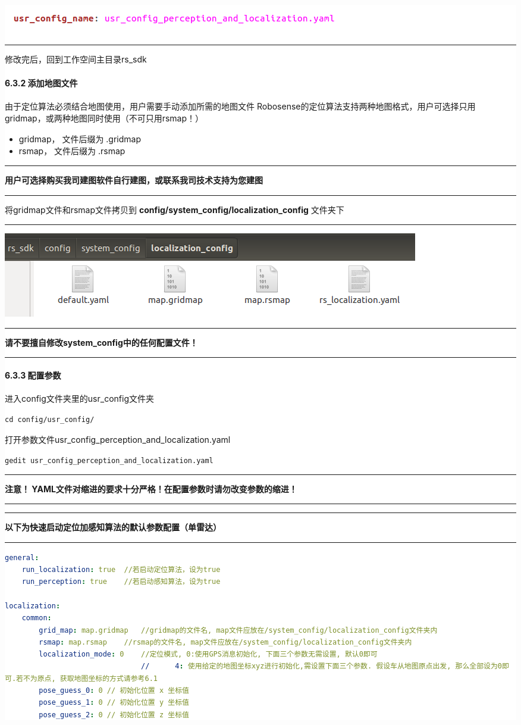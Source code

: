 ![configname_2.png](./images/config/configname_2.png)

- - -

修改完后，回到工作空间主目录rs_sdk
####  6.3.2  添加地图文件
由于定位算法必须结合地图使用，用户需要手动添加所需的地图文件
Robosense的定位算法支持两种地图格式，用户可选择只用gridmap，或两种地图同时使用（不可只用rsmap！）
- gridmap， 文件后缀为 .gridmap
- rsmap， 文件后缀为 .rsmap

- - -
**用户可选择购买我司建图软件自行建图，或联系我司技术支持为您建图**
- - -

将gridmap文件和rsmap文件拷贝到 **config/system_config/localization_config** 文件夹下

- - -
![map.png](./images/normal_info/map.png)
- - -
**请不要擅自修改system_config中的任何配置文件！**

- - -


####  6.3.3  配置参数
进入config文件夹里的usr_config文件夹
```
cd config/usr_config/
```
打开参数文件usr_config_perception_and_localization.yaml
```
gedit usr_config_perception_and_localization.yaml
```
- - -
**注意！ YAML文件对缩进的要求十分严格！在配置参数时请勿改变参数的缩进！**
- - -

- - -

**以下为快速启动定位加感知算法的默认参数配置（单雷达）**

- - -
``` yaml
general:                   
    run_localization: true	//若启动定位算法，设为true
	run_perception: true	//若启动感知算法，设为true
  
localization:
    common:
        grid_map: map.gridmap	//gridmap的文件名, map文件应放在/system_config/localization_config文件夹内
        rsmap: map.rsmap	//rsmap的文件名, map文件应放在/system_config/localization_config文件夹内
        localization_mode: 0	//定位模式, 0:使用GPS消息初始化, 下面三个参数无需设置, 默认0即可
        						// 		4: 使用给定的地图坐标xyz进行初始化,需设置下面三个参数. 假设车从地图原点出发, 那么全部设为0即可.若不为原点, 获取地图坐标的方式请参考6.1
        pose_guess_0: 0 // 初始化位置 x 坐标值
    	pose_guess_1: 0 // 初始化位置 y 坐标值
    	pose_guess_2: 0 // 初始化位置 z 坐标值
```